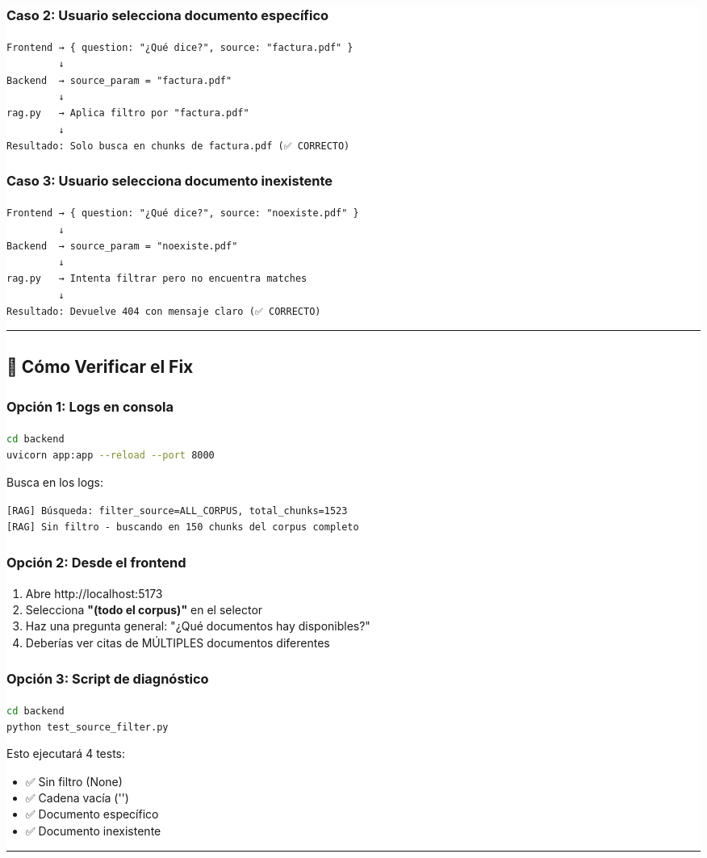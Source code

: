 ### Caso 2: Usuario selecciona documento específico
```
Frontend → { question: "¿Qué dice?", source: "factura.pdf" }
         ↓
Backend  → source_param = "factura.pdf"
         ↓
rag.py   → Aplica filtro por "factura.pdf"
         ↓
Resultado: Solo busca en chunks de factura.pdf (✅ CORRECTO)
```

### Caso 3: Usuario selecciona documento inexistente
```
Frontend → { question: "¿Qué dice?", source: "noexiste.pdf" }
         ↓
Backend  → source_param = "noexiste.pdf"
         ↓
rag.py   → Intenta filtrar pero no encuentra matches
         ↓
Resultado: Devuelve 404 con mensaje claro (✅ CORRECTO)
```

---

## 🧪 Cómo Verificar el Fix

### Opción 1: Logs en consola
```bash
cd backend
uvicorn app:app --reload --port 8000
```

Busca en los logs:
```
[RAG] Búsqueda: filter_source=ALL_CORPUS, total_chunks=1523
[RAG] Sin filtro - buscando en 150 chunks del corpus completo
```

### Opción 2: Desde el frontend
1. Abre http://localhost:5173
2. Selecciona **"(todo el corpus)"** en el selector
3. Haz una pregunta general: "¿Qué documentos hay disponibles?"
4. Deberías ver citas de MÚLTIPLES documentos diferentes

### Opción 3: Script de diagnóstico
```bash
cd backend
python test_source_filter.py
```

Esto ejecutará 4 tests:
- ✅ Sin filtro (None)
- ✅ Cadena vacía ('')
- ✅ Documento específico
- ✅ Documento inexistente

---